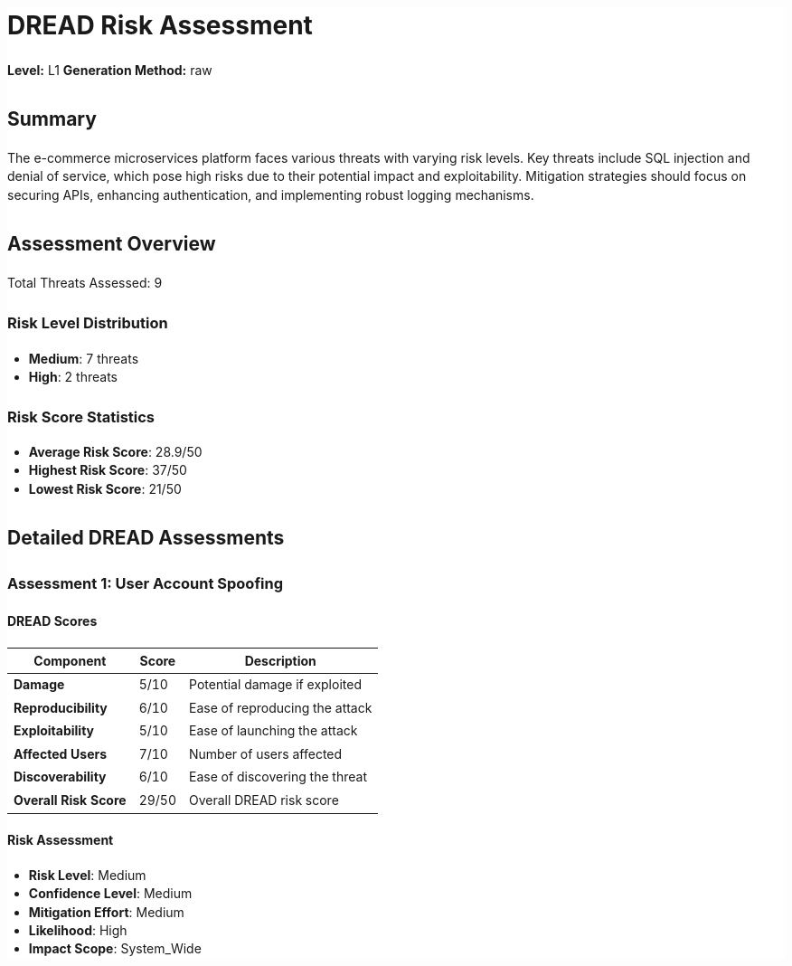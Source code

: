 # DREAD Risk Assessment

**Level:** L1
**Generation Method:** raw

## Summary

The e-commerce microservices platform faces various threats with varying risk levels. Key threats include SQL injection and denial of service, which pose high risks due to their potential impact and exploitability. Mitigation strategies should focus on securing APIs, enhancing authentication, and implementing robust logging mechanisms.

## Assessment Overview

Total Threats Assessed: 9

### Risk Level Distribution

- **Medium**: 7 threats
- **High**: 2 threats

### Risk Score Statistics

- **Average Risk Score**: 28.9/50
- **Highest Risk Score**: 37/50
- **Lowest Risk Score**: 21/50

## Detailed DREAD Assessments

### Assessment 1: User Account Spoofing

#### DREAD Scores

| Component | Score | Description |
|-----------|-------|-------------|
| **Damage** | 5/10 | Potential damage if exploited |
| **Reproducibility** | 6/10 | Ease of reproducing the attack |
| **Exploitability** | 5/10 | Ease of launching the attack |
| **Affected Users** | 7/10 | Number of users affected |
| **Discoverability** | 6/10 | Ease of discovering the threat |
| **Overall Risk Score** | 29/50 | Overall DREAD risk score |

#### Risk Assessment

- **Risk Level**: Medium
- **Confidence Level**: Medium
- **Mitigation Effort**: Medium
- **Likelihood**: High
- **Impact Scope**: System_Wide
